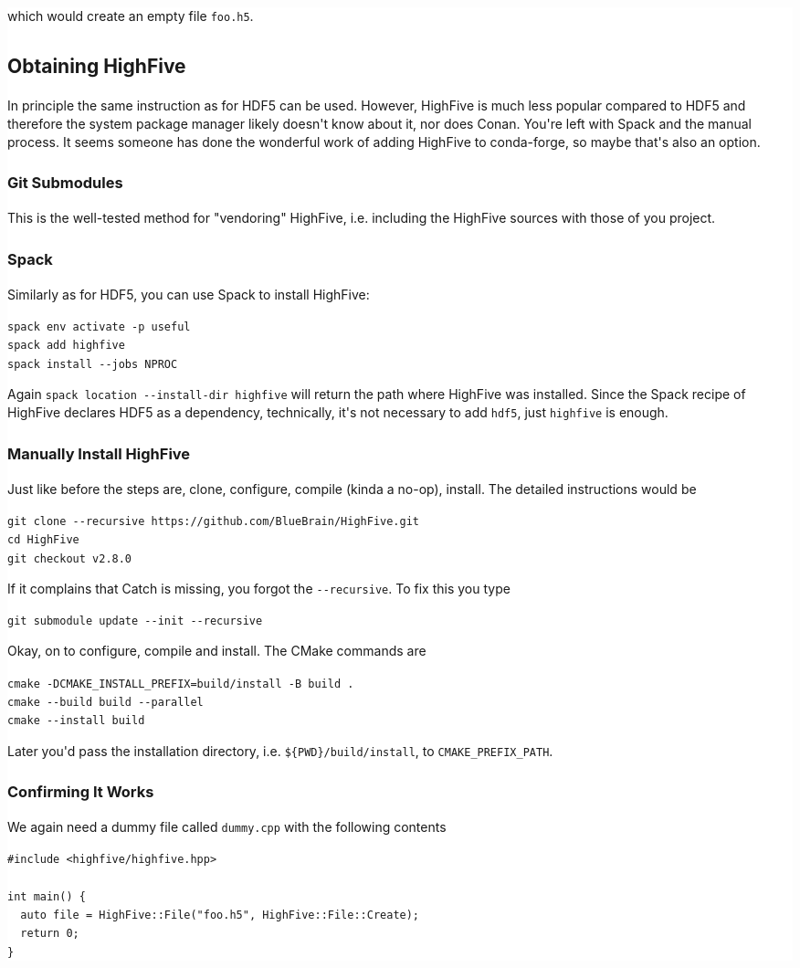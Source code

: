 which would create an empty file `foo.h5`.

## Obtaining HighFive

In principle the same instruction as for HDF5 can be used. However, HighFive is
much less popular compared to HDF5 and therefore the system package manager
likely doesn't know about it, nor does Conan. You're left with Spack and the
manual process. It seems someone has done the wonderful work of adding HighFive
to conda-forge, so maybe that's also an option.

### Git Submodules
This is the well-tested method for "vendoring" HighFive, i.e. including the
HighFive sources with those of you project.

### Spack
Similarly as for HDF5, you can use Spack to install HighFive:

    spack env activate -p useful
    spack add highfive
    spack install --jobs NPROC

Again `spack location --install-dir highfive` will return the path where
HighFive was installed. Since the Spack recipe of HighFive declares HDF5 as a
dependency, technically, it's not necessary to add `hdf5`, just `highfive` is
enough.

### Manually Install HighFive
Just like before the steps are, clone, configure, compile (kinda a no-op),
install. The detailed instructions would be

    git clone --recursive https://github.com/BlueBrain/HighFive.git
    cd HighFive
    git checkout v2.8.0

If it complains that Catch is missing, you forgot the `--recursive`. To fix
this you type

    git submodule update --init --recursive

Okay, on to configure, compile and install. The CMake commands are

    cmake -DCMAKE_INSTALL_PREFIX=build/install -B build .
    cmake --build build --parallel
    cmake --install build

Later you'd pass the installation directory, i.e. `${PWD}/build/install`, to
`CMAKE_PREFIX_PATH`.

### Confirming It Works
We again need a dummy file called `dummy.cpp` with the following contents

    #include <highfive/highfive.hpp>

    int main() {
      auto file = HighFive::File("foo.h5", HighFive::File::Create);
      return 0;
    }
